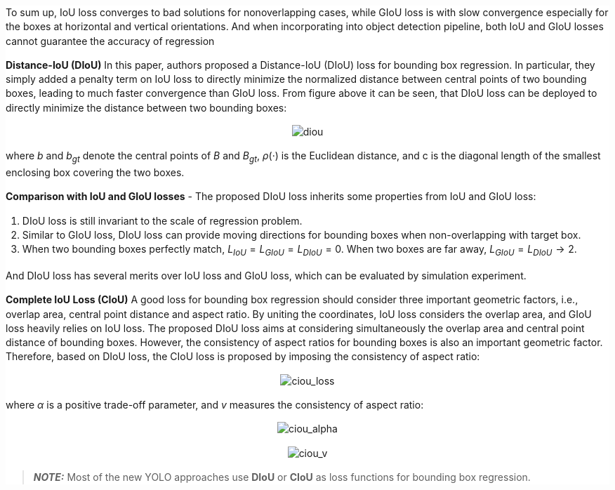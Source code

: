 
To sum up, IoU loss converges to bad solutions for nonoverlapping cases, while GIoU loss is with slow convergence especially for the boxes at horizontal and vertical orientations. And when incorporating into object detection pipeline, both IoU and GIoU losses cannot guarantee the accuracy of regression


**Distance-IoU (DIoU)**
In this paper, authors proposed a Distance-IoU (DIoU) loss for bounding box regression. In particular, they simply added a penalty term on IoU loss to directly minimize the normalized distance between central points of two bounding boxes, leading to much faster convergence than GIoU loss. From figure above it can be seen, that DIoU loss can be deployed to directly minimize the distance between two bounding boxes:

<p align="center">
  <img src="https://github.com/thawro/yolo-pytorch/assets/50373360/1c60033c-eac0-481e-afed-f47936cc5286" alt="diou" height="60"/>
</p>

where $b$ and $b_{gt}$ denote the central points of $B$ and $B_{gt}$, $ρ(·)$ is the Euclidean distance, and c is the diagonal length of the smallest enclosing box covering the two boxes. 

**Comparison with IoU and GIoU losses** -  The proposed DIoU loss inherits some properties from IoU and GIoU loss:
1. DIoU loss is still invariant to the scale of regression problem.
2. Similar to GIoU loss, DIoU loss can provide moving directions for bounding boxes when non-overlapping with target box.
3. When two bounding boxes perfectly match, $L_{IoU} = L_{GIoU} = L_{DIoU} = 0$. When two boxes are far away, $L_{GIoU} = L_{DIoU} → 2$.

And DIoU loss has several merits over IoU loss and GIoU loss, which can be evaluated by simulation experiment.

**Complete IoU Loss (CIoU)**
A good loss for bounding box regression should consider three important geometric factors, i.e., overlap area, central point distance and aspect ratio. By uniting the coordinates, IoU loss considers the overlap area, and GIoU loss heavily relies on IoU loss. The proposed DIoU loss aims at considering simultaneously the overlap area and central point distance of bounding boxes. However, the consistency of aspect ratios for bounding boxes is also an important geometric factor. Therefore, based on DIoU loss, the CIoU loss is proposed by imposing the consistency of aspect ratio:

<p align="center">
  <img src="https://github.com/thawro/yolo-pytorch/assets/50373360/1413b442-6736-4a7f-b8eb-df968287a0fd" alt="ciou_loss" height="60"/>
</p>

where $α$ is a positive trade-off parameter, and $v$ measures the consistency of aspect ratio:

<p align="center">
  <img src="https://github.com/thawro/yolo-pytorch/assets/50373360/f38a6af0-6008-40cd-96da-eea27fe2e568" alt="ciou_alpha" height="60"/>
</p>
<p align="center">
  <img src="https://github.com/thawro/yolo-pytorch/assets/50373360/2e8976f5-3792-4cd1-a73b-db5b96fdcc78" alt="ciou_v" height="60"/>
</p>

> **_NOTE:_** Most of the new YOLO approaches use **DIoU** or **CIoU** as loss functions for bounding box regression.
